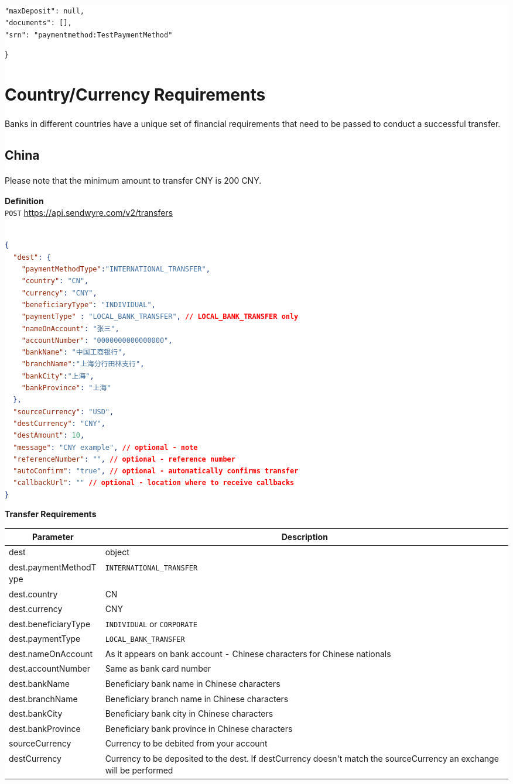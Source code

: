     "maxDeposit": null,
    "documents": [],
    "srn": "paymentmethod:TestPaymentMethod"
}

</pre>




# Country/Currency Requirements

Banks in different countries have a unique set of financial requirements that need to be passed to conduct a successful transfer. 

## China

Please note that the minimum amount to transfer CNY is 200 CNY. <br>

**Definition**<br>
`POST` https://api.sendwyre.com/v2/transfers <br><br>

```json
{
  "dest": {
    "paymentMethodType":"INTERNATIONAL_TRANSFER",
    "country": "CN",
    "currency": "CNY",
    "beneficiaryType": "INDIVIDUAL",
    "paymentType" : "LOCAL_BANK_TRANSFER", // LOCAL_BANK_TRANSFER only
    "nameOnAccount": "张三",
    "accountNumber": "0000000000000000",
    "bankName": "中国工商银行",
    "branchName":"上海分行田林支行",
    "bankCity":"上海",
    "bankProvince": "上海"
  },
  "sourceCurrency": "USD",
  "destCurrency": "CNY",
  "destAmount": 10,
  "message": "CNY example", // optional - note
  "referenceNumber": "", // optional - reference number
  "autoConfirm": "true", // optional - automatically confirms transfer
  "callbackUrl": "" // optional - location where to receive callbacks
}
```

**Transfer Requirements** <br>

Parameter | Description 
--------- | ----------- 
dest | object
dest.paymentMethodType | `INTERNATIONAL_TRANSFER`
dest.country | CN
dest.currency | CNY
dest.beneficiaryType | `INDIVIDUAL` or `CORPORATE`
dest.paymentType | `LOCAL_BANK_TRANSFER`
dest.nameOnAccount | As it appears on bank account - Chinese characters for Chinese nationals
dest.accountNumber | Same as bank card number
dest.bankName | Beneficiary bank name in Chinese characters
dest.branchName | Beneficiary branch name in Chinese characters
dest.bankCity | Beneficiary bank city in Chinese characters
dest.bankProvince | Beneficiary bank province in Chinese characters
sourceCurrency | Currency to be debited from your account
destCurrency | Currency to be deposited to the dest. If destCurrency doesn't match the sourceCurrency an exchange will be performed